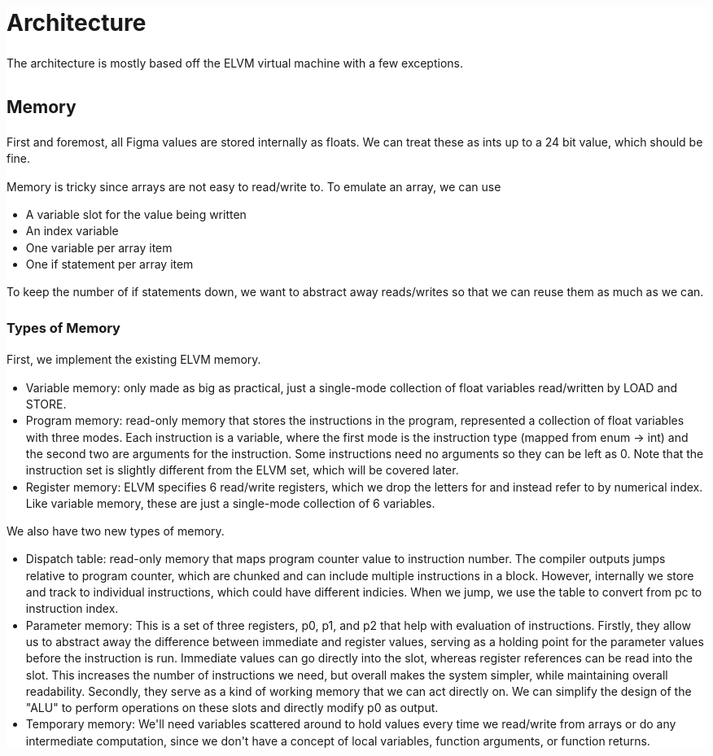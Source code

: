 # Architecture

The architecture is mostly based off the ELVM virtual machine with a few exceptions.

## Memory

First and foremost, all Figma values are stored internally as floats. We can
treat these as ints up to a 24 bit value, which should be fine.

Memory is tricky since arrays are not easy to read/write to. To emulate an
array, we can use

- A variable slot for the value being written
- An index variable
- One variable per array item
- One if statement per array item

To keep the number of if statements down, we want to abstract away reads/writes
so that we can reuse them as much as we can.

### Types of Memory

First, we implement the existing ELVM memory.

- Variable memory: only made as big as practical, just a single-mode collection of
  float variables read/written by LOAD and STORE.
- Program memory: read-only memory that stores the instructions in the program,
  represented a collection of float variables with three modes. Each instruction
  is a variable, where the first mode is the instruction type (mapped from enum
  -> int) and the second two are arguments for the instruction. Some
  instructions need no arguments so they can be left as 0. Note that the
  instruction set is slightly different from the ELVM set, which will be covered
  later.
- Register memory: ELVM specifies 6 read/write registers, which we drop the
  letters for and instead refer to by numerical index. Like variable memory,
  these are just a single-mode collection of 6 variables.

We also have two new types of memory.

- Dispatch table: read-only memory that maps program counter value to
  instruction number. The compiler outputs jumps relative to program counter,
  which are chunked and can include multiple instructions in a block. However,
  internally we store and track to individual instructions, which could have
  different indicies. When we jump, we use the table to convert from pc to
  instruction index.
- Parameter memory: This is a set of three registers, p0, p1, and p2 that help
  with evaluation of instructions. Firstly, they allow us to abstract away the
  difference between immediate and register values, serving as a holding point
  for the parameter values before the instruction is run. Immediate values can
  go directly into the slot, whereas register references can be read into the
  slot. This increases the number of instructions we need, but overall makes the
  system simpler, while maintaining overall readability. Secondly, they serve as
  a kind of working memory that we can act directly on. We can simplify the
  design of the "ALU" to perform operations on these slots and directly modify
  p0 as output.
- Temporary memory: We'll need variables scattered around to hold values every
  time we read/write from arrays or do any intermediate computation, since we
  don't have a concept of local variables, function arguments, or function returns.
